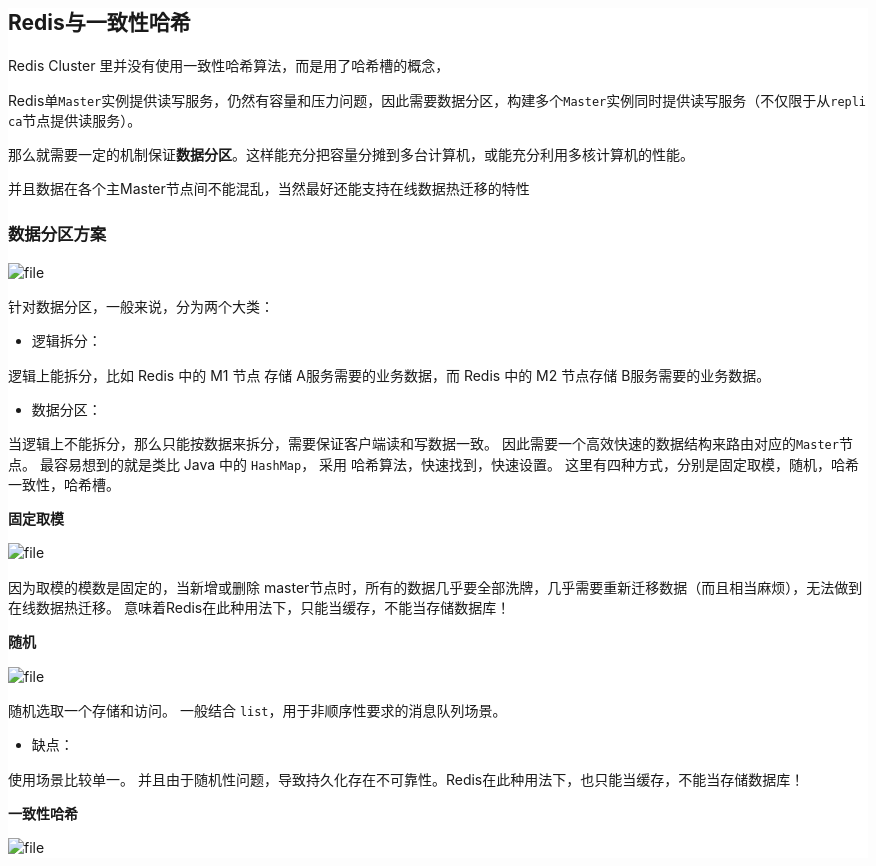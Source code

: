 ~~~java
~~~





## Redis与一致性哈希

Redis Cluster 里并没有使用一致性哈希算法，而是用了哈希槽的概念，

Redis单`Master`实例提供读写服务，仍然有容量和压力问题，因此需要数据分区，构建多个`Master`实例同时提供读写服务（不仅限于从`replica`节点提供读服务）。

那么就需要一定的机制保证**数据分区**。这样能充分把容量分摊到多台计算机，或能充分利用多核计算机的性能。

并且数据在各个主Master节点间不能混乱，当然最好还能支持在线数据热迁移的特性



### 数据分区方案

![file](images/bVbHuoI)

针对数据分区，一般来说，分为两个大类：

- 逻辑拆分：

逻辑上能拆分，比如 Redis 中的 M1 节点 存储 A服务需要的业务数据，而 Redis 中的 M2 节点存储 B服务需要的业务数据。

- 数据分区：

当逻辑上不能拆分，那么只能按数据来拆分，需要保证客户端读和写数据一致。
因此需要一个高效快速的数据结构来路由对应的`Master`节点。
最容易想到的就是类比 Java 中的 `HashMap`， 采用 哈希算法，快速找到，快速设置。
这里有四种方式，分别是固定取模，随机，哈希一致性，哈希槽。



**固定取模**

![file](images/bVbHuoJ)

因为取模的模数是固定的，当新增或删除 master节点时，所有的数据几乎要全部洗牌，几乎需要重新迁移数据（而且相当麻烦），无法做到在线数据热迁移。
意味着Redis在此种用法下，只能当缓存，不能当存储数据库！



**随机**

![file](images/bVbHuoK)


随机选取一个存储和访问。
一般结合 `list`，用于非顺序性要求的消息队列场景。

- 缺点：

使用场景比较单一。
并且由于随机性问题，导致持久化存在不可靠性。Redis在此种用法下，也只能当缓存，不能当存储数据库！

**一致性哈希**

![file](images/bVbHuoL)
